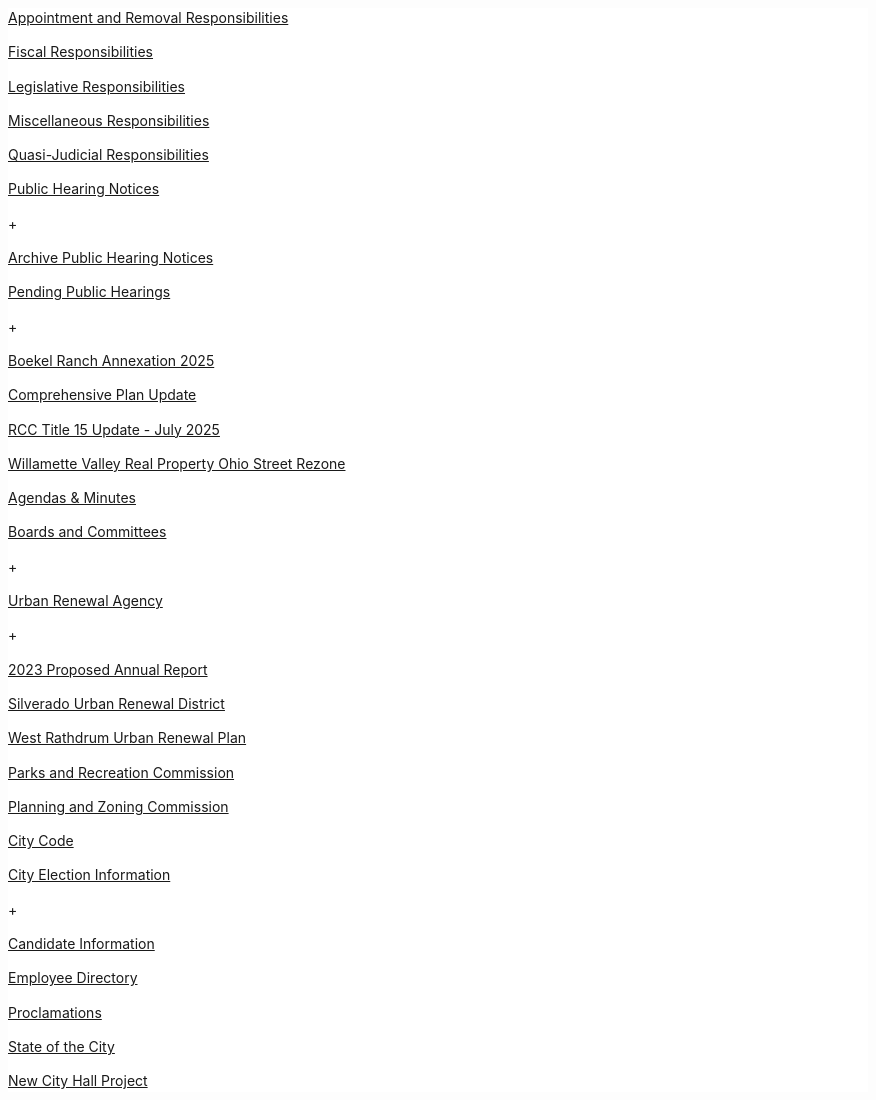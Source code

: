 [Appointment and Removal Responsibilities](https://www.rathdrum.gov/pview.aspx?id=293&catid=951)

[Fiscal Responsibilities](https://www.rathdrum.gov/pview.aspx?id=159&catid=951)

[Legislative Responsibilities](https://www.rathdrum.gov/pview.aspx?id=414&catid=951)

[Miscellaneous Responsibilities](https://www.rathdrum.gov/pview.aspx?id=197&catid=951)

[Quasi-Judicial Responsibilities](https://www.rathdrum.gov/pview.aspx?id=467&catid=951)

[Public Hearing Notices](https://www.rathdrum.gov/pview.aspx?id=364&catid=951)

\+

[Archive Public Hearing Notices](https://www.rathdrum.gov/pview.aspx?id=529&catid=951)

[Pending Public Hearings](https://www.rathdrum.gov/pview.aspx?id=478&catid=951)

\+

[Boekel Ranch Annexation 2025](https://www.rathdrum.gov/pview.aspx?id=1079&catid=951)

[Comprehensive Plan Update](https://www.rathdrum.gov/pview.aspx?id=1085&catid=951)

[RCC Title 15 Update - July 2025](https://www.rathdrum.gov/pview.aspx?id=1089&catid=951)

[Willamette Valley Real Property Ohio Street Rezone](https://www.rathdrum.gov/pview.aspx?id=1090&catid=951)

[Agendas &amp; Minutes](https://www.rathdrum.gov/pview.aspx?id=494&catid=951)

[Boards and Committees](https://www.rathdrum.gov/pview.aspx?id=516&catid=951)

\+

[Urban Renewal Agency](https://www.rathdrum.gov/pview.aspx?id=479&catid=951)

\+

[2023 Proposed Annual Report](https://www.rathdrum.gov/pview.aspx?id=105&catid=951)

[Silverado Urban Renewal District](https://www.rathdrum.gov/pview.aspx?id=346&catid=951)

[West Rathdrum Urban Renewal Plan](https://www.rathdrum.gov/pview.aspx?id=219&catid=951)

[Parks and Recreation Commission](https://www.rathdrum.gov/pview.aspx?id=517&catid=951)

[Planning and Zoning Commission](https://www.rathdrum.gov/pview.aspx?id=518&catid=951)

[City Code](https://www.rathdrum.gov/pview.aspx?id=491&catid=951)

[City Election Information](https://www.rathdrum.gov/pview.aspx?id=471&catid=951)

\+

[Candidate Information](https://www.rathdrum.gov/pview.aspx?id=530&catid=951)

[Employee Directory](https://www.rathdrum.gov/pview.aspx?id=492&catid=951)

[Proclamations](https://www.rathdrum.gov/pview.aspx?id=304&catid=951)

[State of the City](https://www.rathdrum.gov/pview.aspx?id=404&catid=951)

[New City Hall Project](https://www.rathdrum.gov/pview.aspx?id=1055&catid=951)
